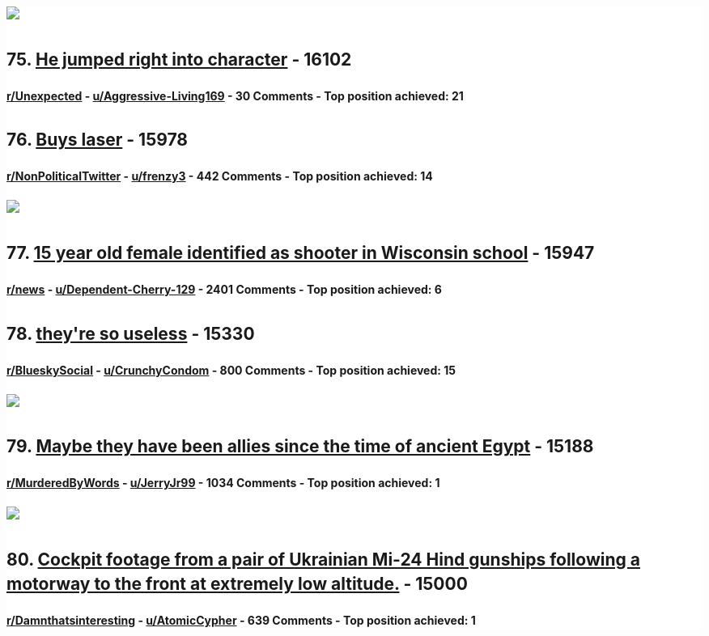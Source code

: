 <a href="https://www.reddit.com/gallery/1hga670"><img src="https://b.thumbs.redditmedia.com/b7EKHdJYVyCFVerEYpJdYZzXSlVwGyVldEMKmnNbE0I.jpg"></img></a>

## 75. [He jumped right into character](http://reddit.com/r/Unexpected/comments/1hgj5ls/he_jumped_right_into_character/) - 16102
#### [r/Unexpected](http://reddit.com/r/Unexpected) - [u/Aggressive-Living169](http://reddit.com/u/Aggressive-Living169) - 30 Comments - Top position achieved: 21

## 76. [Buys laser](http://reddit.com/r/NonPoliticalTwitter/comments/1hga6fp/buys_laser/) - 15978
#### [r/NonPoliticalTwitter](http://reddit.com/r/NonPoliticalTwitter) - [u/frenzy3](http://reddit.com/u/frenzy3) - 442 Comments - Top position achieved: 14

<a href="https://i.redd.it/ijb15h1pqe7e1.jpeg"><img src="https://b.thumbs.redditmedia.com/2nD0FWvQXeFh2fJW2oTvlg_S7OxiR6pgM-t4H8NqIHI.jpg"></img></a>

## 77. [15 year old female identified as shooter in Wisconsin school](http://reddit.com/r/news/comments/1hg2c9x/15_year_old_female_identified_as_shooter_in/) - 15947
#### [r/news](http://reddit.com/r/news) - [u/Dependent-Cherry-129](http://reddit.com/u/Dependent-Cherry-129) - 2401 Comments - Top position achieved: 6

## 78. [they're so useless](http://reddit.com/r/BlueskySocial/comments/1hgewci/theyre_so_useless/) - 15330
#### [r/BlueskySocial](http://reddit.com/r/BlueskySocial) - [u/CrunchyCondom](http://reddit.com/u/CrunchyCondom) - 800 Comments - Top position achieved: 15

<a href="https://i.redd.it/eak380zpuf7e1.jpeg"><img src="https://b.thumbs.redditmedia.com/IdVmGqw_lq-N3oT7kJj0syGwJUzIkh2KvtX5LgECe7U.jpg"></img></a>

## 79. [Maybe they have been allies since the time of ancient Egypt](http://reddit.com/r/MurderedByWords/comments/1hg7ir2/maybe_they_have_been_allies_since_the_time_of/) - 15188
#### [r/MurderedByWords](http://reddit.com/r/MurderedByWords) - [u/JerryJr99](http://reddit.com/u/JerryJr99) - 1034 Comments - Top position achieved: 1

<a href="https://i.redd.it/hpx0mqzwud7e1.jpeg"><img src="https://b.thumbs.redditmedia.com/ITT2-hIjUPVU8K4tL-6U8RpQbT0Wj_om6FnPxjQeByo.jpg"></img></a>

## 80. [Cockpit footage from a pair of Ukrainian Mi-24 Hind gunships following a motorway to the front at extremely low altitude.](http://reddit.com/r/Damnthatsinteresting/comments/1hg7r9r/cockpit_footage_from_a_pair_of_ukrainian_mi24/) - 15000
#### [r/Damnthatsinteresting](http://reddit.com/r/Damnthatsinteresting) - [u/AtomicCypher](http://reddit.com/u/AtomicCypher) - 639 Comments - Top position achieved: 1
